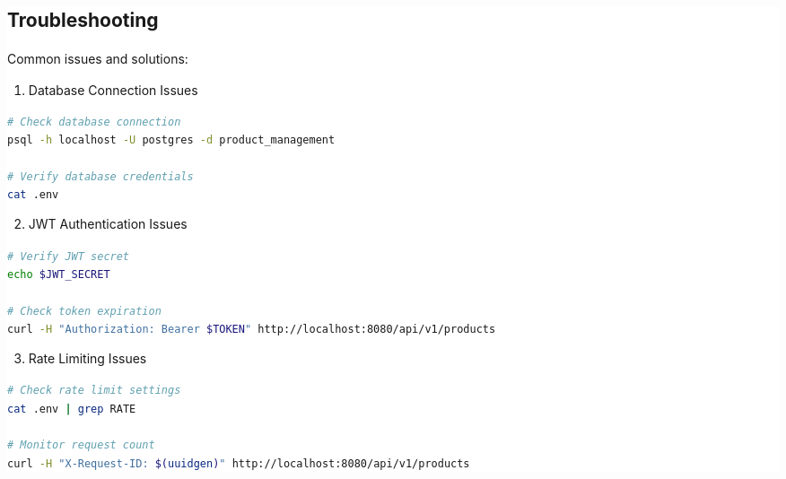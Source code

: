 ## Troubleshooting
Common issues and solutions:

1. Database Connection Issues
```bash
# Check database connection
psql -h localhost -U postgres -d product_management

# Verify database credentials
cat .env
```

2. JWT Authentication Issues
```bash
# Verify JWT secret
echo $JWT_SECRET

# Check token expiration
curl -H "Authorization: Bearer $TOKEN" http://localhost:8080/api/v1/products
```

3. Rate Limiting Issues
```bash
# Check rate limit settings
cat .env | grep RATE

# Monitor request count
curl -H "X-Request-ID: $(uuidgen)" http://localhost:8080/api/v1/products
```
